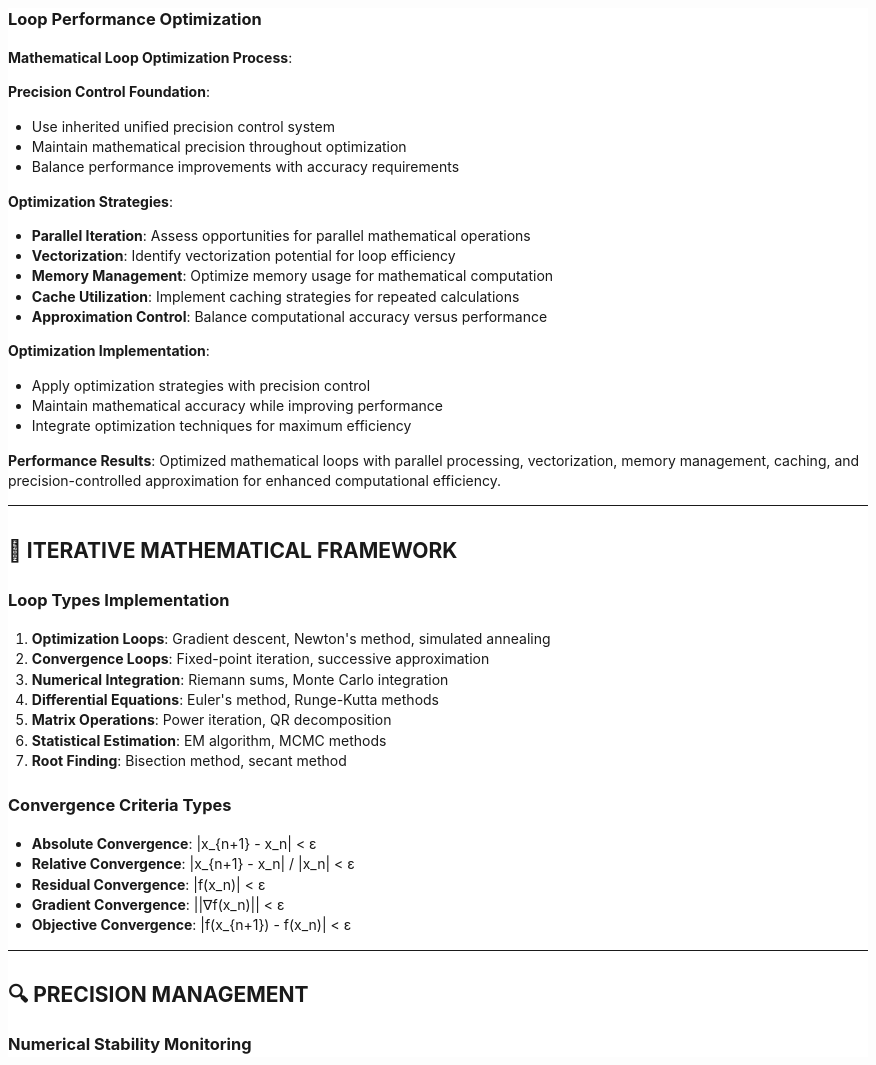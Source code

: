 ### **Loop Performance Optimization**

**Mathematical Loop Optimization Process**:

**Precision Control Foundation**:
- Use inherited unified precision control system
- Maintain mathematical precision throughout optimization
- Balance performance improvements with accuracy requirements

**Optimization Strategies**:
- **Parallel Iteration**: Assess opportunities for parallel mathematical operations
- **Vectorization**: Identify vectorization potential for loop efficiency
- **Memory Management**: Optimize memory usage for mathematical computation
- **Cache Utilization**: Implement caching strategies for repeated calculations
- **Approximation Control**: Balance computational accuracy versus performance

**Optimization Implementation**:
- Apply optimization strategies with precision control
- Maintain mathematical accuracy while improving performance
- Integrate optimization techniques for maximum efficiency

**Performance Results**: Optimized mathematical loops with parallel processing, vectorization, memory management, caching, and precision-controlled approximation for enhanced computational efficiency.

---

## 🔗 **ITERATIVE MATHEMATICAL FRAMEWORK**

### **Loop Types Implementation**
1. **Optimization Loops**: Gradient descent, Newton's method, simulated annealing
2. **Convergence Loops**: Fixed-point iteration, successive approximation
3. **Numerical Integration**: Riemann sums, Monte Carlo integration
4. **Differential Equations**: Euler's method, Runge-Kutta methods
5. **Matrix Operations**: Power iteration, QR decomposition
6. **Statistical Estimation**: EM algorithm, MCMC methods
7. **Root Finding**: Bisection method, secant method

### **Convergence Criteria Types**
- **Absolute Convergence**: |x_{n+1} - x_n| < ε
- **Relative Convergence**: |x_{n+1} - x_n| / |x_n| < ε
- **Residual Convergence**: |f(x_n)| < ε
- **Gradient Convergence**: ||∇f(x_n)|| < ε
- **Objective Convergence**: |f(x_{n+1}) - f(x_n)| < ε

---

## 🔍 **PRECISION MANAGEMENT**

### **Numerical Stability Monitoring**
